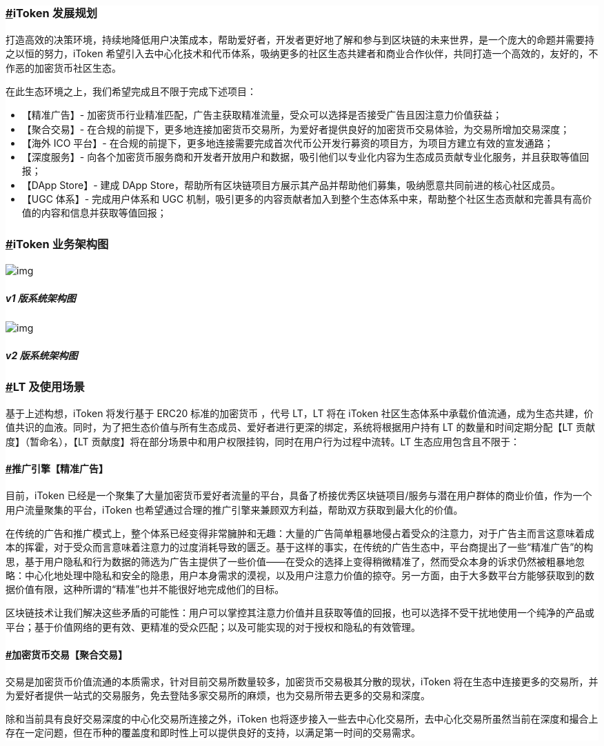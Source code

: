 ### [#](https://funtl.com/zh/spring-cloud-itoken/微服务架构实战-iToken-白皮书.html#itoken-发展规划)iToken 发展规划

打造高效的决策环境，持续地降低用户决策成本，帮助爱好者，开发者更好地了解和参与到区块链的未来世界，是一个庞大的命题并需要持之以恒的努力，iToken 希望引入去中心化技术和代币体系，吸纳更多的社区生态共建者和商业合作伙伴，共同打造一个高效的，友好的，不作恶的加密货币社区生态。

在此生态环境之上，我们希望完成且不限于完成下述项目：

- 【精准广告】- 加密货币行业精准匹配，广告主获取精准流量，受众可以选择是否接受广告且因注意力价值获益；
- 【聚合交易】- 在合规的前提下，更多地连接加密货币交易所，为爱好者提供良好的加密货币交易体验，为交易所增加交易深度；
- 【海外 ICO 平台】- 在合规的前提下，更多地连接需要完成首次代币公开发行募资的项目方，为项目方建立有效的宣发通路；
- 【深度服务】- 向各个加密货币服务商和开发者开放用户和数据，吸引他们以专业化内容为生态成员贡献专业化服务，并且获取等值回报；
- 【DApp Store】- 建成 DApp Store，帮助所有区块链项目方展示其产品并帮助他们募集，吸纳愿意共同前进的核心社区成员。
- 【UGC 体系】- 完成用户体系和 UGC 机制，吸引更多的内容贡献者加入到整个生态体系中来，帮助整个社区生态贡献和完善具有高价值的内容和信息并获取等值回报；

### [#](https://funtl.com/zh/spring-cloud-itoken/微服务架构实战-iToken-白皮书.html#itoken-业务架构图)iToken 业务架构图

![img](https://funtl.com/assets/Lusifer201807130002.png)

##### v1 版系统架构图



![img](https://funtl.com/assets/Lusifer1531495566.png)

##### v2 版系统架构图



### [#](https://funtl.com/zh/spring-cloud-itoken/微服务架构实战-iToken-白皮书.html#lt-及使用场景)LT 及使用场景

基于上述构想，iToken 将发行基于 ERC20 标准的加密货币 ，代号 LT，LT 将在 iToken 社区生态体系中承载价值流通，成为生态共建，价值共识的血液。同时，为了把生态价值与所有生态成员、爱好者进行更深的绑定，系统将根据用户持有 LT 的数量和时间定期分配【LT 贡献度】（暂命名），【LT 贡献度】将在部分场景中和用户权限挂钩，同时在用户行为过程中流转。LT 生态应用包含且不限于：

#### [#](https://funtl.com/zh/spring-cloud-itoken/微服务架构实战-iToken-白皮书.html#推广引擎【精准广告】)推广引擎【精准广告】

目前，iToken 已经是一个聚集了大量加密货币爱好者流量的平台，具备了桥接优秀区块链项目/服务与潜在用户群体的商业价值，作为一个用户流量聚集的平台，iToken 也希望通过合理的推广引擎来兼顾双方利益，帮助双方获取到最大化的价值。

在传统的广告和推广模式上，整个体系已经变得非常臃肿和无趣：大量的广告简单粗暴地侵占着受众的注意力，对于广告主而言这意味着成本的挥霍，对于受众而言意味着注意力的过度消耗导致的匮乏。基于这样的事实，在传统的广告生态中，平台商提出了一些“精准广告”的构思，基于用户隐私和行为数据的筛选为广告主提供了一些价值——在受众的选择上变得稍微精准了，然而受众本身的诉求仍然被粗暴地忽略：中心化地处理中隐私和安全的隐患，用户本身需求的漠视，以及用户注意力价值的掠夺。另一方面，由于大多数平台方能够获取到的数据价值有限，这种所谓的“精准”也并不能很好地完成他们的目标。

区块链技术让我们解决这些矛盾的可能性：用户可以掌控其注意力价值并且获取等值的回报，也可以选择不受干扰地使用一个纯净的产品或平台；基于价值网络的更有效、更精准的受众匹配；以及可能实现的对于授权和隐私的有效管理。

#### [#](https://funtl.com/zh/spring-cloud-itoken/微服务架构实战-iToken-白皮书.html#加密货币交易【聚合交易】)加密货币交易【聚合交易】

交易是加密货币价值流通的本质需求，针对目前交易所数量较多，加密货币交易极其分散的现状，iToken 将在生态中连接更多的交易所，并为爱好者提供一站式的交易服务，免去登陆多家交易所的麻烦，也为交易所带去更多的交易和深度。

除和当前具有良好交易深度的中心化交易所连接之外，iToken 也将逐步接入一些去中心化交易所，去中心化交易所虽然当前在深度和撮合上存在一定问题，但在币种的覆盖度和即时性上可以提供良好的支持，以满足第一时间的交易需求。
